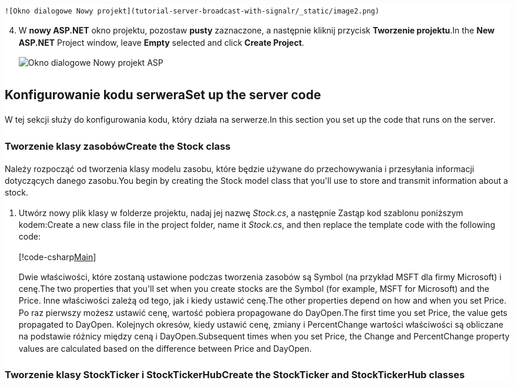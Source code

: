     ![Okno dialogowe Nowy projekt](tutorial-server-broadcast-with-signalr/_static/image2.png)
4. <span data-ttu-id="c74ef-158">W **nowy ASP.NET** okno projektu, pozostaw **pusty** zaznaczone, a następnie kliknij przycisk **Tworzenie projektu**.</span><span class="sxs-lookup"><span data-stu-id="c74ef-158">In the **New ASP.NET** Project window, leave **Empty** selected and click **Create Project**.</span></span>

    ![Okno dialogowe Nowy projekt ASP](tutorial-server-broadcast-with-signalr/_static/image3.png)

<a id="server"></a>

## <a name="set-up-the-server-code"></a><span data-ttu-id="c74ef-160">Konfigurowanie kodu serwera</span><span class="sxs-lookup"><span data-stu-id="c74ef-160">Set up the server code</span></span>

<span data-ttu-id="c74ef-161">W tej sekcji służy do konfigurowania kodu, który działa na serwerze.</span><span class="sxs-lookup"><span data-stu-id="c74ef-161">In this section you set up the code that runs on the server.</span></span>

### <a name="create-the-stock-class"></a><span data-ttu-id="c74ef-162">Tworzenie klasy zasobów</span><span class="sxs-lookup"><span data-stu-id="c74ef-162">Create the Stock class</span></span>

<span data-ttu-id="c74ef-163">Należy rozpocząć od tworzenia klasy modelu zasobu, które będzie używane do przechowywania i przesyłania informacji dotyczących danego zasobu.</span><span class="sxs-lookup"><span data-stu-id="c74ef-163">You begin by creating the Stock model class that you'll use to store and transmit information about a stock.</span></span>

1. <span data-ttu-id="c74ef-164">Utwórz nowy plik klasy w folderze projektu, nadaj jej nazwę *Stock.cs*, a następnie Zastąp kod szablonu poniższym kodem:</span><span class="sxs-lookup"><span data-stu-id="c74ef-164">Create a new class file in the project folder, name it *Stock.cs*, and then replace the template code with the following code:</span></span>

    [!code-csharp[Main](tutorial-server-broadcast-with-signalr/samples/sample1.cs)]

    <span data-ttu-id="c74ef-165">Dwie właściwości, które zostaną ustawione podczas tworzenia zasobów są Symbol (na przykład MSFT dla firmy Microsoft) i cenę.</span><span class="sxs-lookup"><span data-stu-id="c74ef-165">The two properties that you'll set when you create stocks are the Symbol (for example, MSFT for Microsoft) and the Price.</span></span> <span data-ttu-id="c74ef-166">Inne właściwości zależą od tego, jak i kiedy ustawić cenę.</span><span class="sxs-lookup"><span data-stu-id="c74ef-166">The other properties depend on how and when you set Price.</span></span> <span data-ttu-id="c74ef-167">Po raz pierwszy możesz ustawić cenę, wartość pobiera propagowane do DayOpen.</span><span class="sxs-lookup"><span data-stu-id="c74ef-167">The first time you set Price, the value gets propagated to DayOpen.</span></span> <span data-ttu-id="c74ef-168">Kolejnych okresów, kiedy ustawić cenę, zmiany i PercentChange wartości właściwości są obliczane na podstawie różnicy między ceną i DayOpen.</span><span class="sxs-lookup"><span data-stu-id="c74ef-168">Subsequent times when you set Price, the Change and PercentChange property values are calculated based on the difference between Price and DayOpen.</span></span>

### <a name="create-the-stockticker-and-stocktickerhub-classes"></a><span data-ttu-id="c74ef-169">Tworzenie klasy StockTicker i StockTickerHub</span><span class="sxs-lookup"><span data-stu-id="c74ef-169">Create the StockTicker and StockTickerHub classes</span></span>

